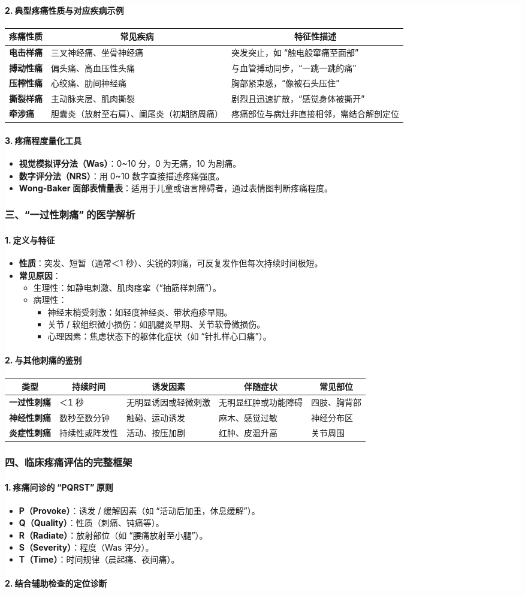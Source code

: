 #### **2. 典型疼痛性质与对应疾病示例**

|疼痛性质|常见疾病|特征性描述|
|---|---|---|
|**电击样痛**|三叉神经痛、坐骨神经痛|突发突止，如 “触电般窜痛至面部”|
|**搏动性痛**|偏头痛、高血压性头痛|与血管搏动同步，“一跳一跳的痛”|
|**压榨性痛**|心绞痛、肋间神经痛|胸部紧束感，“像被石头压住”|
|**撕裂样痛**|主动脉夹层、肌肉撕裂|剧烈且迅速扩散，“感觉身体被撕开”|
|**牵涉痛**|胆囊炎（放射至右肩）、阑尾炎（初期脐周痛）|疼痛部位与病灶非直接相邻，需结合解剖定位|

#### **3. 疼痛程度量化工具**

- **视觉模拟评分法（Was）**：0~10 分，0 为无痛，10 为剧痛。
- **数字评分法（NRS）**：用 0~10 数字直接描述疼痛强度。
- **Wong-Baker 面部表情量表**：适用于儿童或语言障碍者，通过表情图判断疼痛程度。

### **三、“一过性刺痛” 的医学解析**

#### **1. 定义与特征**

- **性质**：突发、短暂（通常＜1 秒）、尖锐的刺痛，可反复发作但每次持续时间极短。
- **常见原因**：
    - 生理性：如静电刺激、肌肉痉挛（“抽筋样刺痛”）。
    - 病理性：
        - 神经末梢受刺激：如轻度神经炎、带状疱疹早期。
        - 关节 / 软组织微小损伤：如肌腱炎早期、关节软骨微损伤。
        - 心理因素：焦虑状态下的躯体化症状（如 “针扎样心口痛”）。

#### **2. 与其他刺痛的鉴别**

|类型|持续时间|诱发因素|伴随症状|常见部位|
|---|---|---|---|---|
|**一过性刺痛**|＜1 秒|无明显诱因或轻微刺激|无明显红肿或功能障碍|四肢、胸背部|
|**神经性刺痛**|数秒至数分钟|触碰、运动诱发|麻木、感觉过敏|神经分布区|
|**炎症性刺痛**|持续性或阵发性|活动、按压加剧|红肿、皮温升高|关节周围|

### **四、临床疼痛评估的完整框架**

#### **1. 疼痛问诊的 “PQRST” 原则**

- **P（Provoke）**：诱发 / 缓解因素（如 “活动后加重，休息缓解”）。
- **Q（Quality）**：性质（刺痛、钝痛等）。
- **R（Radiate）**：放射部位（如 “腰痛放射至小腿”）。
- **S（Severity）**：程度（Was 评分）。
- **T（Time）**：时间规律（晨起痛、夜间痛）。

#### **2. 结合辅助检查的定位诊断**
